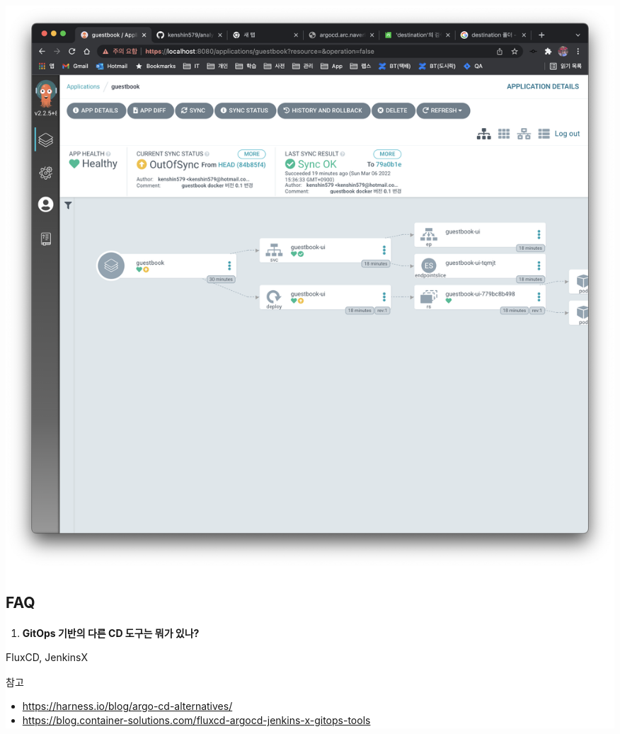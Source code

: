 ![Argo CD Web - OutOfSync](image-20220306155528310.png)

## FAQ

1. **GitOps 기반의 다른 CD 도구는 뭐가 있나?**

FluxCD, JenkinsX

참고

- https://harness.io/blog/argo-cd-alternatives/
- https://blog.container-solutions.com/fluxcd-argocd-jenkins-x-gitops-tools
